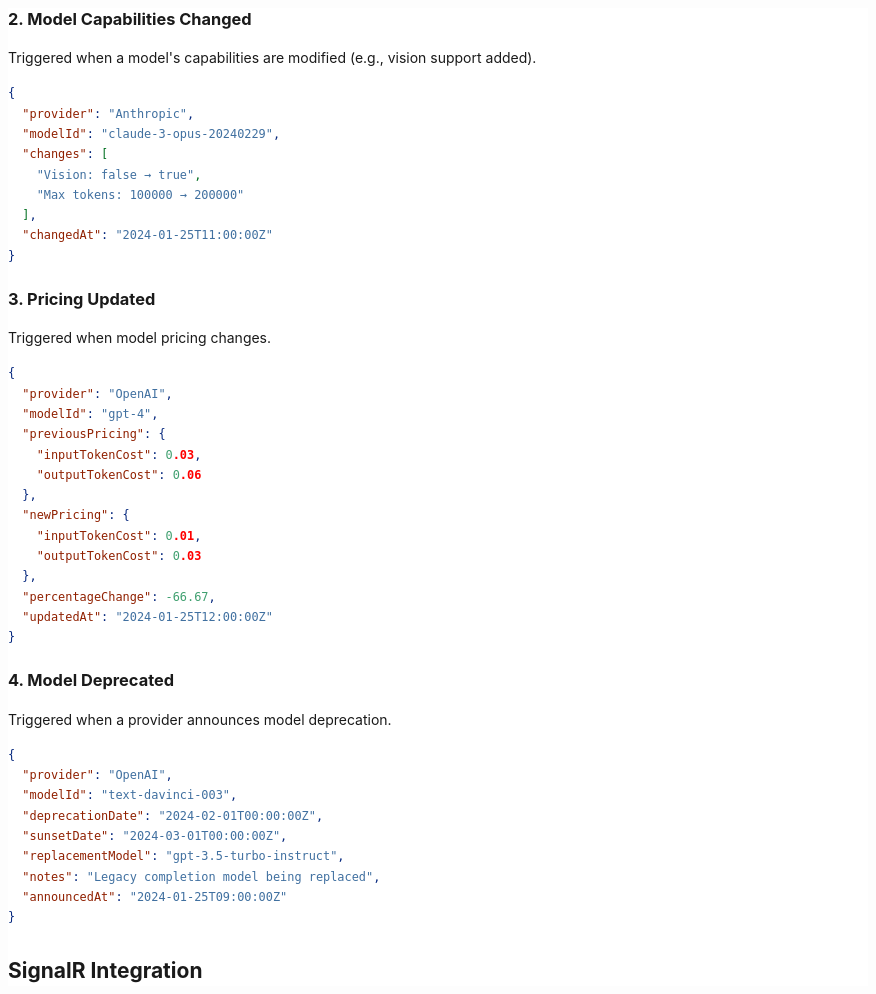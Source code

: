 ```json
```

### 2. Model Capabilities Changed
Triggered when a model's capabilities are modified (e.g., vision support added).

```json
{
  "provider": "Anthropic",
  "modelId": "claude-3-opus-20240229",
  "changes": [
    "Vision: false → true",
    "Max tokens: 100000 → 200000"
  ],
  "changedAt": "2024-01-25T11:00:00Z"
}
```

### 3. Pricing Updated
Triggered when model pricing changes.

```json
{
  "provider": "OpenAI",
  "modelId": "gpt-4",
  "previousPricing": {
    "inputTokenCost": 0.03,
    "outputTokenCost": 0.06
  },
  "newPricing": {
    "inputTokenCost": 0.01,
    "outputTokenCost": 0.03
  },
  "percentageChange": -66.67,
  "updatedAt": "2024-01-25T12:00:00Z"
}
```

### 4. Model Deprecated
Triggered when a provider announces model deprecation.

```json
{
  "provider": "OpenAI",
  "modelId": "text-davinci-003",
  "deprecationDate": "2024-02-01T00:00:00Z",
  "sunsetDate": "2024-03-01T00:00:00Z",
  "replacementModel": "gpt-3.5-turbo-instruct",
  "notes": "Legacy completion model being replaced",
  "announcedAt": "2024-01-25T09:00:00Z"
}
```

## SignalR Integration
